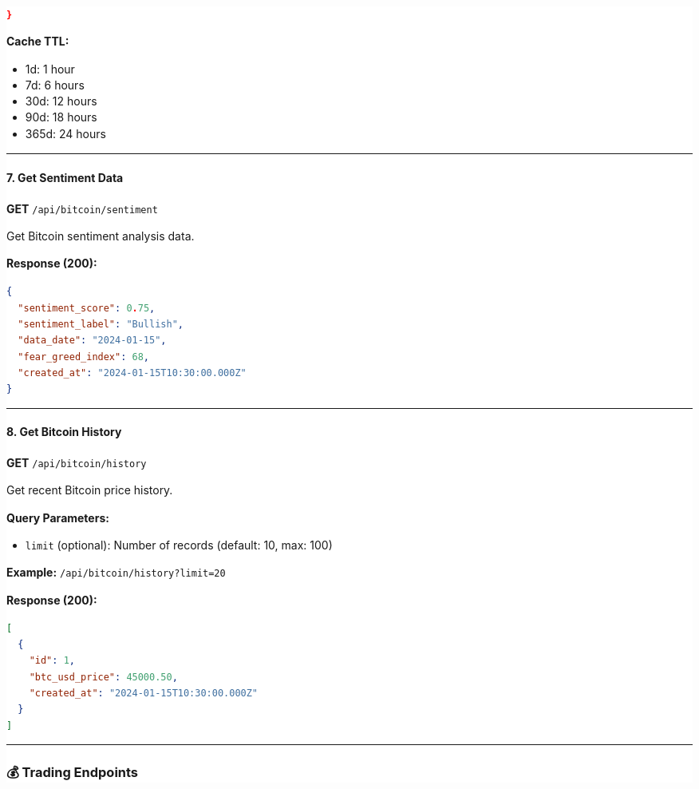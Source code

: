 ```json
}
```

**Cache TTL:**
- 1d: 1 hour
- 7d: 6 hours
- 30d: 12 hours
- 90d: 18 hours
- 365d: 24 hours

---

#### 7. Get Sentiment Data
**GET** `/api/bitcoin/sentiment`

Get Bitcoin sentiment analysis data.

**Response (200):**
```json
{
  "sentiment_score": 0.75,
  "sentiment_label": "Bullish",
  "data_date": "2024-01-15",
  "fear_greed_index": 68,
  "created_at": "2024-01-15T10:30:00.000Z"
}
```

---

#### 8. Get Bitcoin History
**GET** `/api/bitcoin/history`

Get recent Bitcoin price history.

**Query Parameters:**
- `limit` (optional): Number of records (default: 10, max: 100)

**Example:** `/api/bitcoin/history?limit=20`

**Response (200):**
```json
[
  {
    "id": 1,
    "btc_usd_price": 45000.50,
    "created_at": "2024-01-15T10:30:00.000Z"
  }
]
```

---

### 💰 Trading Endpoints
